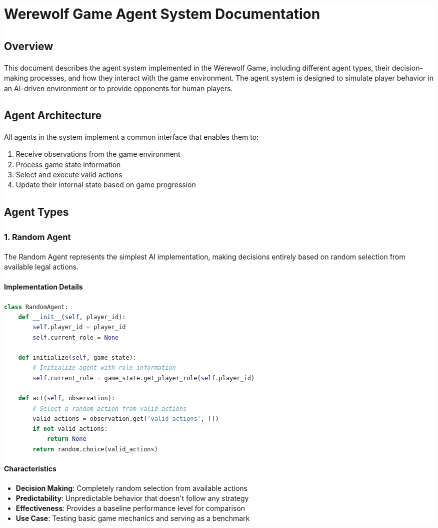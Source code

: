 # Werewolf Game Agent System Documentation

## Overview

This document describes the agent system implemented in the Werewolf Game, including different agent types, their decision-making processes, and how they interact with the game environment. The agent system is designed to simulate player behavior in an AI-driven environment or to provide opponents for human players.

## Agent Architecture

All agents in the system implement a common interface that enables them to:
1. Receive observations from the game environment
2. Process game state information
3. Select and execute valid actions
4. Update their internal state based on game progression

## Agent Types

### 1. Random Agent

The Random Agent represents the simplest AI implementation, making decisions entirely based on random selection from available legal actions.

#### Implementation Details

```python
class RandomAgent:
    def __init__(self, player_id):
        self.player_id = player_id
        self.current_role = None
        
    def initialize(self, game_state):
        # Initialize agent with role information
        self.current_role = game_state.get_player_role(self.player_id)
        
    def act(self, observation):
        # Select a random action from valid actions
        valid_actions = observation.get('valid_actions', [])
        if not valid_actions:
            return None
        return random.choice(valid_actions)
```

#### Characteristics

- **Decision Making**: Completely random selection from available actions
- **Predictability**: Unpredictable behavior that doesn't follow any strategy
- **Effectiveness**: Provides a baseline performance level for comparison
- **Use Case**: Testing basic game mechanics and serving as a benchmark
